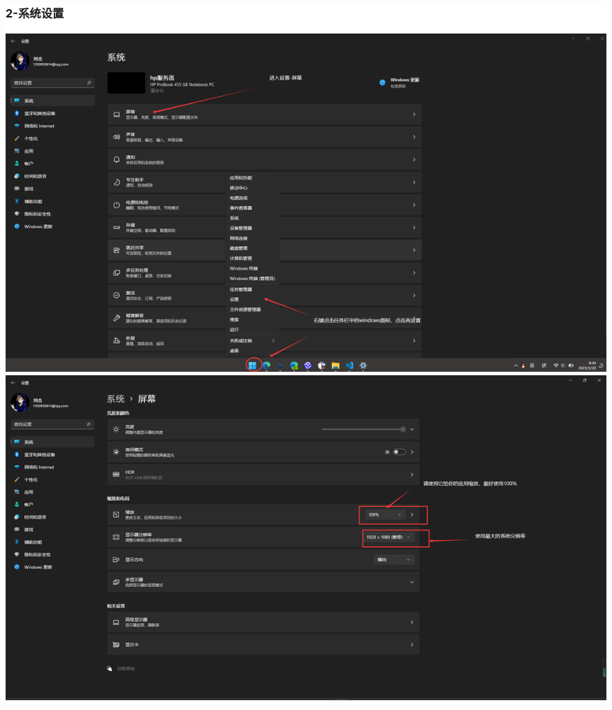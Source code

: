 ### 2-系统设置

[![系统设置1](\instruction\images\systemsetting1.png "第一步")](https://markdown.com.cn)
[![系统设置2](\instruction\images\systemsetting2.png "第二步")](https://markdown.com.cn)